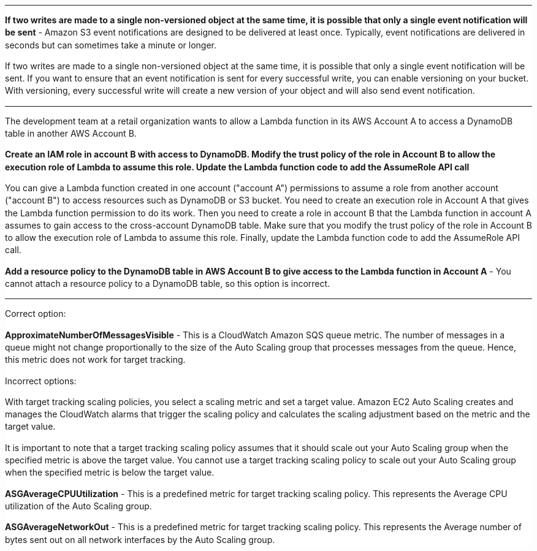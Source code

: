 -----------

**If two writes are made to a single non-versioned object at the same time, it is possible that only a single event notification will be sent** - Amazon S3 event notifications are designed to be delivered at least once. Typically, event notifications are delivered in seconds but can sometimes take a minute or longer.

If two writes are made to a single non-versioned object at the same time, it is possible that only a single event notification will be sent. If you want to ensure that an event notification is sent for every successful write, you can enable versioning on your bucket. With versioning, every successful write will create a new version of your object and will also send event notification.

-----------

The development team at a retail organization wants to allow a Lambda function in its AWS Account A to access a DynamoDB table in another AWS Account B.

**Create an IAM role in account B with access to DynamoDB. Modify the trust policy of the role in Account B to allow the execution role of Lambda to assume this role. Update the Lambda function code to add the AssumeRole API call**

You can give a Lambda function created in one account ("account A") permissions to assume a role from another account ("account B") to access resources such as DynamoDB or S3 bucket. You need to create an execution role in Account A that gives the Lambda function permission to do its work. Then you need to create a role in account B that the Lambda function in account A assumes to gain access to the cross-account DynamoDB table. Make sure that you modify the trust policy of the role in Account B to allow the execution role of Lambda to assume this role. Finally, update the Lambda function code to add the AssumeRole API call.

**Add a resource policy to the DynamoDB table in AWS Account B to give access to the Lambda function in Account A** - You cannot attach a resource policy to a DynamoDB table, so this option is incorrect.

------------

Correct option:

**ApproximateNumberOfMessagesVisible** - This is a CloudWatch Amazon SQS queue metric. The number of messages in a queue might not change proportionally to the size of the Auto Scaling group that processes messages from the queue. Hence, this metric does not work for target tracking.

Incorrect options:

With target tracking scaling policies, you select a scaling metric and set a target value. Amazon EC2 Auto Scaling creates and manages the CloudWatch alarms that trigger the scaling policy and calculates the scaling adjustment based on the metric and the target value.

It is important to note that a target tracking scaling policy assumes that it should scale out your Auto Scaling group when the specified metric is above the target value. You cannot use a target tracking scaling policy to scale out your Auto Scaling group when the specified metric is below the target value.

**ASGAverageCPUUtilization** - This is a predefined metric for target tracking scaling policy. This represents the Average CPU utilization of the Auto Scaling group.

**ASGAverageNetworkOut** - This is a predefined metric for target tracking scaling policy. This represents the Average number of bytes sent out on all network interfaces by the Auto Scaling group.
